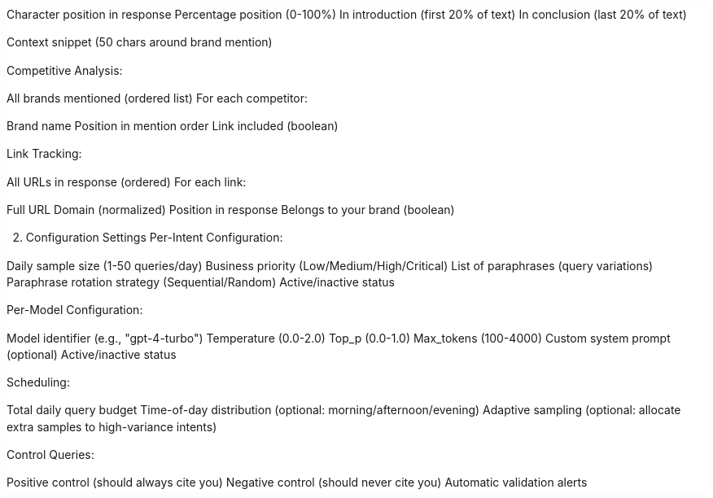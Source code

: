 Character position in response
Percentage position (0-100%)
In introduction (first 20% of text)
In conclusion (last 20% of text)


Context snippet (50 chars around brand mention)

Competitive Analysis:

All brands mentioned (ordered list)
For each competitor:

Brand name
Position in mention order
Link included (boolean)



Link Tracking:

All URLs in response (ordered)
For each link:

Full URL
Domain (normalized)
Position in response
Belongs to your brand (boolean)



2. Configuration Settings
Per-Intent Configuration:

Daily sample size (1-50 queries/day)
Business priority (Low/Medium/High/Critical)
List of paraphrases (query variations)
Paraphrase rotation strategy (Sequential/Random)
Active/inactive status

Per-Model Configuration:

Model identifier (e.g., "gpt-4-turbo")
Temperature (0.0-2.0)
Top_p (0.0-1.0)
Max_tokens (100-4000)
Custom system prompt (optional)
Active/inactive status

Scheduling:

Total daily query budget
Time-of-day distribution (optional: morning/afternoon/evening)
Adaptive sampling (optional: allocate extra samples to high-variance intents)

Control Queries:

Positive control (should always cite you)
Negative control (should never cite you)
Automatic validation alerts
